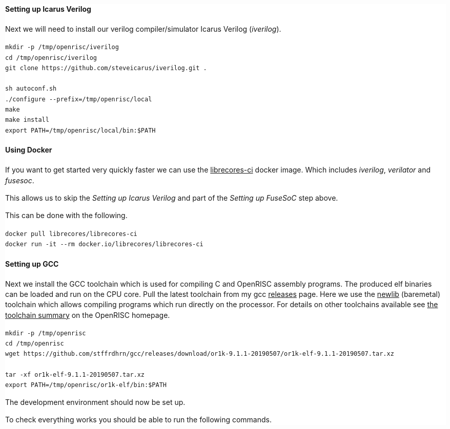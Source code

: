 #### Setting up Icarus Verilog

Next we will need to install our verilog compiler/simulator Icarus Verilog (*iverilog*).

```
mkdir -p /tmp/openrisc/iverilog
cd /tmp/openrisc/iverilog
git clone https://github.com/steveicarus/iverilog.git .

sh autoconf.sh
./configure --prefix=/tmp/openrisc/local
make
make install
export PATH=/tmp/openrisc/local/bin:$PATH
```

#### Using Docker

If you want to get started very quickly faster we can use the
[librecores-ci](https://github.com/librecores/docker-images/tree/master/librecores-ci)
docker image.  Which includes *iverilog*, *verilator* and *fusesoc*.

This allows us to skip the *Setting up Icarus Verilog* and part of the *Setting
up FuseSoC* step above.

This can be done with the following.

```
docker pull librecores/librecores-ci
docker run -it --rm docker.io/librecores/librecores-ci
```

#### Setting up GCC

Next we install the GCC toolchain which is used for compiling C and OpenRISC
assembly programs.  The produced elf binaries can be loaded and run on the CPU core.
Pull the latest toolchain from my gcc
[releases](https://github.com/stffrdhrn/gcc/releases) page.  Here we use the
[newlib](https://sourceware.org/newlib/) (baremetal) toolchain which allows
compiling programs which run directly on the processor.  For details on other
toolchains available see [the toolchain summary](https://openrisc.io/software)
on the OpenRISC homepage.

```
mkdir -p /tmp/openrisc
cd /tmp/openrisc
wget https://github.com/stffrdhrn/gcc/releases/download/or1k-9.1.1-20190507/or1k-elf-9.1.1-20190507.tar.xz

tar -xf or1k-elf-9.1.1-20190507.tar.xz
export PATH=/tmp/openrisc/or1k-elf/bin:$PATH
```

The development environment should now be set up.

To check everything works you should be able to run the following commands.
